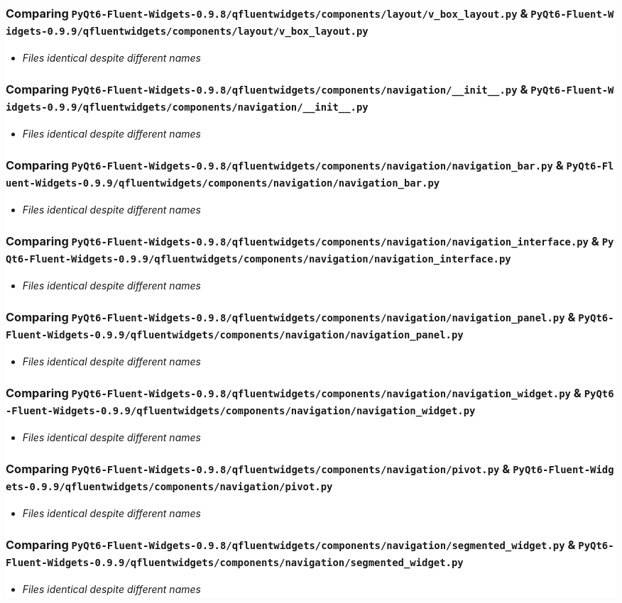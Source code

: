 ### Comparing `PyQt6-Fluent-Widgets-0.9.8/qfluentwidgets/components/layout/v_box_layout.py` & `PyQt6-Fluent-Widgets-0.9.9/qfluentwidgets/components/layout/v_box_layout.py`

 * *Files identical despite different names*

### Comparing `PyQt6-Fluent-Widgets-0.9.8/qfluentwidgets/components/navigation/__init__.py` & `PyQt6-Fluent-Widgets-0.9.9/qfluentwidgets/components/navigation/__init__.py`

 * *Files identical despite different names*

### Comparing `PyQt6-Fluent-Widgets-0.9.8/qfluentwidgets/components/navigation/navigation_bar.py` & `PyQt6-Fluent-Widgets-0.9.9/qfluentwidgets/components/navigation/navigation_bar.py`

 * *Files identical despite different names*

### Comparing `PyQt6-Fluent-Widgets-0.9.8/qfluentwidgets/components/navigation/navigation_interface.py` & `PyQt6-Fluent-Widgets-0.9.9/qfluentwidgets/components/navigation/navigation_interface.py`

 * *Files identical despite different names*

### Comparing `PyQt6-Fluent-Widgets-0.9.8/qfluentwidgets/components/navigation/navigation_panel.py` & `PyQt6-Fluent-Widgets-0.9.9/qfluentwidgets/components/navigation/navigation_panel.py`

 * *Files identical despite different names*

### Comparing `PyQt6-Fluent-Widgets-0.9.8/qfluentwidgets/components/navigation/navigation_widget.py` & `PyQt6-Fluent-Widgets-0.9.9/qfluentwidgets/components/navigation/navigation_widget.py`

 * *Files identical despite different names*

### Comparing `PyQt6-Fluent-Widgets-0.9.8/qfluentwidgets/components/navigation/pivot.py` & `PyQt6-Fluent-Widgets-0.9.9/qfluentwidgets/components/navigation/pivot.py`

 * *Files identical despite different names*

### Comparing `PyQt6-Fluent-Widgets-0.9.8/qfluentwidgets/components/navigation/segmented_widget.py` & `PyQt6-Fluent-Widgets-0.9.9/qfluentwidgets/components/navigation/segmented_widget.py`

 * *Files identical despite different names*
